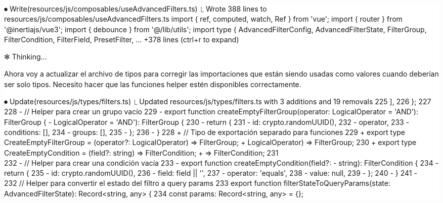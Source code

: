 ⏺ Write(resources/js/composables/useAdvancedFilters.ts)
  ⎿  Wrote 388 lines to                              
     resources/js/composables/useAdvancedFilters.ts
     import { ref, computed, watch, Ref } from 'vue';
     import { router } from '@inertiajs/vue3';
     import { debounce } from '@/lib/utils';
     import type {
       AdvancedFilterConfig,
       AdvancedFilterState,
       FilterGroup,
       FilterCondition,
       FilterField,
       PresetFilter,
     … +378 lines (ctrl+r to expand)

✻ Thinking…

  Ahora voy a actualizar el archivo de tipos para corregir las 
  importaciones que están siendo usadas como valores cuando 
  deberían ser solo tipos. Necesito hacer que las funciones 
  helper estén disponibles correctamente.

⏺ Update(resources/js/types/filters.ts)
  ⎿  Updated resources/js/types/filters.ts with 3 additions and 
     19 removals
       225      ],
       226    };
       227    
       228 -  // Helper para crear un grupo vacío
       229 -  export function createEmptyFilterGroup(operator: 
     LogicalOperator = 'AND'): FilterGroup {
           - LogicalOperator = 'AND'): FilterGroup {
       230 -    return {
       231 -      id: crypto.randomUUID(),
       232 -      operator,
       233 -      conditions: [],
       234 -      groups: [],
       235 -    };
       236 -  }
       228 +  // Tipo de exportación separado para funciones
       229 +  export type CreateEmptyFilterGroup = (operator?: 
     LogicalOperator) => FilterGroup;
           + LogicalOperator) => FilterGroup;
       230 +  export type CreateEmptyCondition = (field?: 
     string) => FilterCondition;
           +  => FilterCondition;
       231    
       232 -  // Helper para crear una condición vacía
       233 -  export function createEmptyCondition(field?: 
           - string): FilterCondition {
       234 -    return {
       235 -      id: crypto.randomUUID(),
       236 -      field: field || '',
       237 -      operator: 'equals',
       238 -      value: null,
       239 -    };
       240 -  }
       241 -  
       232    // Helper para convertir el estado del filtro a 
             query params
       233    export function filterStateToQueryParams(state: 
             AdvancedFilterState): Record<string, any> {
       234      const params: Record<string, any> = {};
